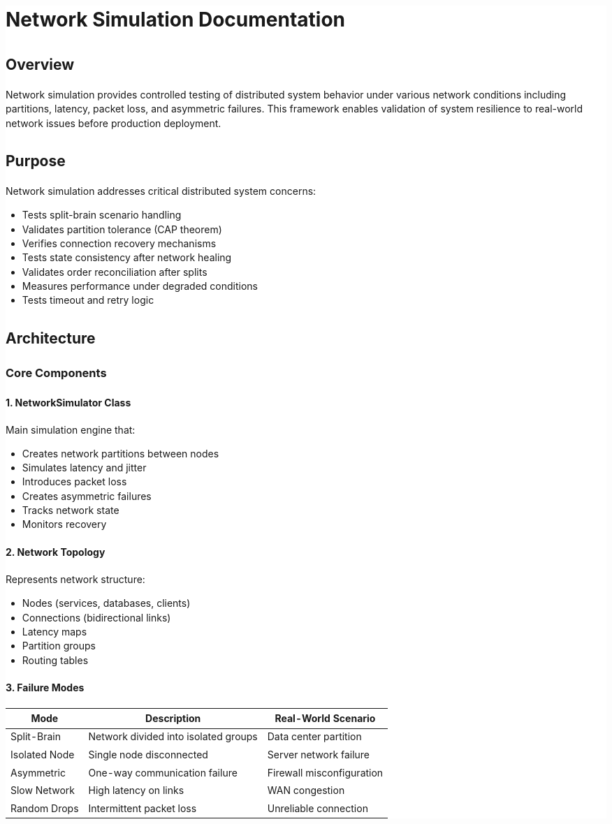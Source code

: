 # Network Simulation Documentation

## Overview

Network simulation provides controlled testing of distributed system behavior under various network conditions including partitions, latency, packet loss, and asymmetric failures. This framework enables validation of system resilience to real-world network issues before production deployment.

## Purpose

Network simulation addresses critical distributed system concerns:
- Tests split-brain scenario handling
- Validates partition tolerance (CAP theorem)
- Verifies connection recovery mechanisms
- Tests state consistency after network healing
- Validates order reconciliation after splits
- Measures performance under degraded conditions
- Tests timeout and retry logic

## Architecture

### Core Components

#### 1. NetworkSimulator Class
Main simulation engine that:
- Creates network partitions between nodes
- Simulates latency and jitter
- Introduces packet loss
- Creates asymmetric failures
- Tracks network state
- Monitors recovery

#### 2. Network Topology
Represents network structure:
- Nodes (services, databases, clients)
- Connections (bidirectional links)
- Latency maps
- Partition groups
- Routing tables

#### 3. Failure Modes

| Mode | Description | Real-World Scenario |
|------|-------------|-------------------|
| Split-Brain | Network divided into isolated groups | Data center partition |
| Isolated Node | Single node disconnected | Server network failure |
| Asymmetric | One-way communication failure | Firewall misconfiguration |
| Slow Network | High latency on links | WAN congestion |
| Random Drops | Intermittent packet loss | Unreliable connection |
